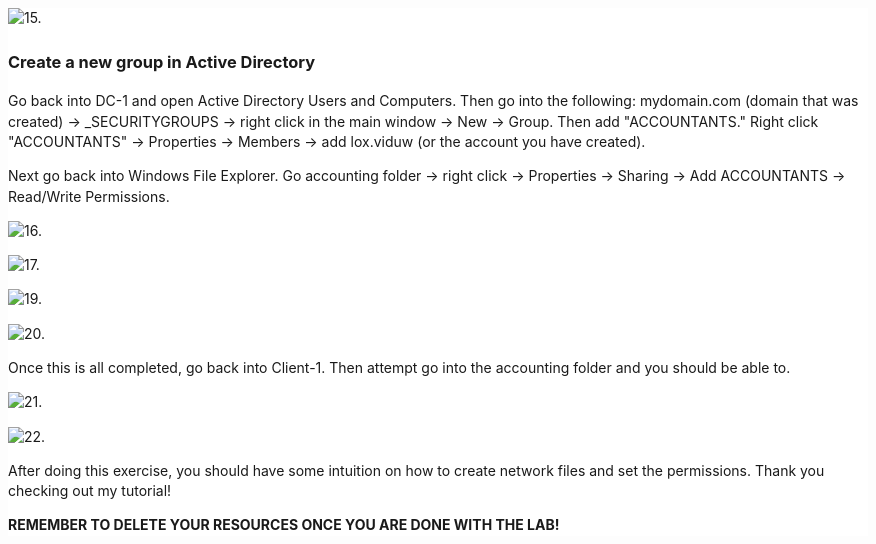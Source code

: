 <p>
<img src="https://i.imgur.com/AuxDhft.png" height="80%" width="80%" alt="15."/>
</p>

<h3>Create a new group in Active Directory</h3>
Go back into DC-1 and open Active Directory Users and Computers. Then go into the following: mydomain.com (domain that was created) -> _SECURITYGROUPS -> right click in the main window -> New -> Group. Then add "ACCOUNTANTS." Right click "ACCOUNTANTS" -> Properties -> Members -> add lox.viduw (or the account you have created).

<p></p>
Next go back into Windows File Explorer. Go accounting folder -> right click -> Properties -> Sharing -> Add ACCOUNTANTS -> Read/Write Permissions.

<p>
<img src="https://i.imgur.com/qtBkjIO.png" height="80%" width="80%" alt="16."/>
</p>

<p>
<img src="https://i.imgur.com/Qxd7YaC.png" height="80%" width="80%" alt="17."/>
</p>

<p>
<img src="https://i.imgur.com/kBIBepR.png" height="80%" width="80%" alt="19."/>
</p>

<p>
<img src="https://i.imgur.com/hCKGOWw.png" height="80%" width="80%" alt="20."/>
</p>

Once this is all completed, go back into Client-1. Then attempt go into the accounting folder and you should be able to.

<p>
<img src="https://i.imgur.com/nlEPa0z.png" height="80%" width="80%" alt="21."/>
</p>

<p>
<img src="https://i.imgur.com/kal6vzc.png" height="80%" width="80%" alt="22."/>
</p>

After doing this exercise, you should have some intuition on how to create network files and set the permissions. Thank you checking out my tutorial! 


**REMEMBER TO DELETE YOUR RESOURCES ONCE YOU ARE DONE WITH THE LAB!**

